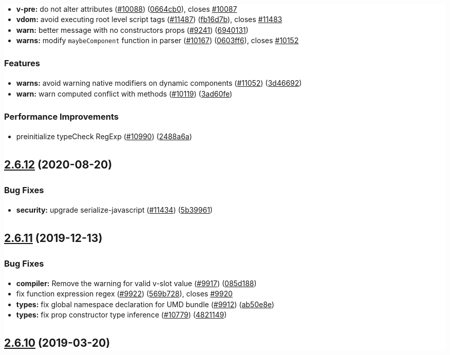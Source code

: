 - **v-pre:** do not alter attributes ([#10088](https://github.com/vuejs/vue/issues/10088)) ([0664cb0](https://github.com/vuejs/vue/commit/0664cb01434f3d52efd076b6aafe54066a2a762a)), closes [#10087](https://github.com/vuejs/vue/issues/10087)
- **vdom:** avoid executing root level script tags ([#11487](https://github.com/vuejs/vue/issues/11487)) ([fb16d7b](https://github.com/vuejs/vue/commit/fb16d7bfa1e32c21a2f4b627fb8864d3c5c6b655)), closes [#11483](https://github.com/vuejs/vue/issues/11483)
- **warn:** better message with no constructors props ([#9241](https://github.com/vuejs/vue/issues/9241)) ([6940131](https://github.com/vuejs/vue/commit/69401311f4bf55e58550a2134c33ceb8ae1f180e))
- **warns:** modify `maybeComponent` function in parser ([#10167](https://github.com/vuejs/vue/issues/10167)) ([0603ff6](https://github.com/vuejs/vue/commit/0603ff695d2f41286239298210113cbe2b209e28)), closes [#10152](https://github.com/vuejs/vue/issues/10152)

### Features

- **warns:** avoid warning native modifiers on dynamic components ([#11052](https://github.com/vuejs/vue/issues/11052)) ([3d46692](https://github.com/vuejs/vue/commit/3d46692ee4e8ec67b5bc0f66cdabf4667fa4de88))
- **warn:** warn computed conflict with methods ([#10119](https://github.com/vuejs/vue/issues/10119)) ([3ad60fe](https://github.com/vuejs/vue/commit/3ad60fea73d042fc9a127d19de8329948d3f2ef0))

### Performance Improvements

- preinitialize typeCheck RegExp ([#10990](https://github.com/vuejs/vue/issues/10990)) ([2488a6a](https://github.com/vuejs/vue/commit/2488a6a1e9779f0cca4a64163ef44ac30530a450))

## [2.6.12](https://github.com/vuejs/vue/compare/v2.6.11...v2.6.12) (2020-08-20)

### Bug Fixes

- **security:** upgrade serialize-javascript ([#11434](https://github.com/vuejs/vue/issues/11434)) ([5b39961](https://github.com/vuejs/vue/commit/5b399612d8323ad0bb8b3f6fa8b2982ab73c0e6e))

## [2.6.11](https://github.com/vuejs/vue/compare/v2.6.10...v2.6.11) (2019-12-13)

### Bug Fixes

- **compiler:** Remove the warning for valid v-slot value ([#9917](https://github.com/vuejs/vue/issues/9917)) ([085d188](https://github.com/vuejs/vue/commit/085d188379af98e9f482d7e2009ebfd771bd7ca5))
- fix function expression regex ([#9922](https://github.com/vuejs/vue/issues/9922)) ([569b728](https://github.com/vuejs/vue/commit/569b728ab19d1956bf935a98c9c65a03d92ac85f)), closes [#9920](https://github.com/vuejs/vue/issues/9920)
- **types:** fix global namespace declaration for UMD bundle ([#9912](https://github.com/vuejs/vue/issues/9912)) ([ab50e8e](https://github.com/vuejs/vue/commit/ab50e8e1da2f4f944af683252481728485fedf16))
- **types:** fix prop constructor type inference ([#10779](https://github.com/vuejs/vue/issues/10779)) ([4821149](https://github.com/vuejs/vue/commit/4821149b8bbd4650b1d9c9c3cfbb539ac1e24589))

## [2.6.10](https://github.com/vuejs/vue/compare/v2.6.9...v2.6.10) (2019-03-20)
